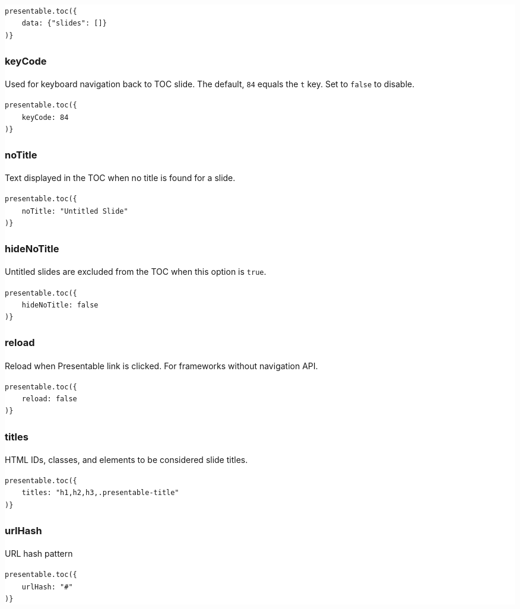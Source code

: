 ```
presentable.toc({
    data: {"slides": []}
)}
```

### keyCode
Used for keyboard navigation back to TOC slide. The default, `84` equals the `t` key. Set to `false` to disable.
```
presentable.toc({
    keyCode: 84
)}
```

### noTitle
Text displayed in the TOC when no title is found for a slide.
```
presentable.toc({
    noTitle: "Untitled Slide"
)}
```

### hideNoTitle
Untitled slides are excluded from the TOC when this option is `true`.
```
presentable.toc({
    hideNoTitle: false
)}
```

### reload
Reload when Presentable link is clicked. For frameworks without navigation API.
```
presentable.toc({
    reload: false
)}
```

### titles
HTML IDs, classes, and elements to be considered slide titles.
```
presentable.toc({
    titles: "h1,h2,h3,.presentable-title"
)}
```

### urlHash
URL hash pattern
```
presentable.toc({
    urlHash: "#"
)}
```
